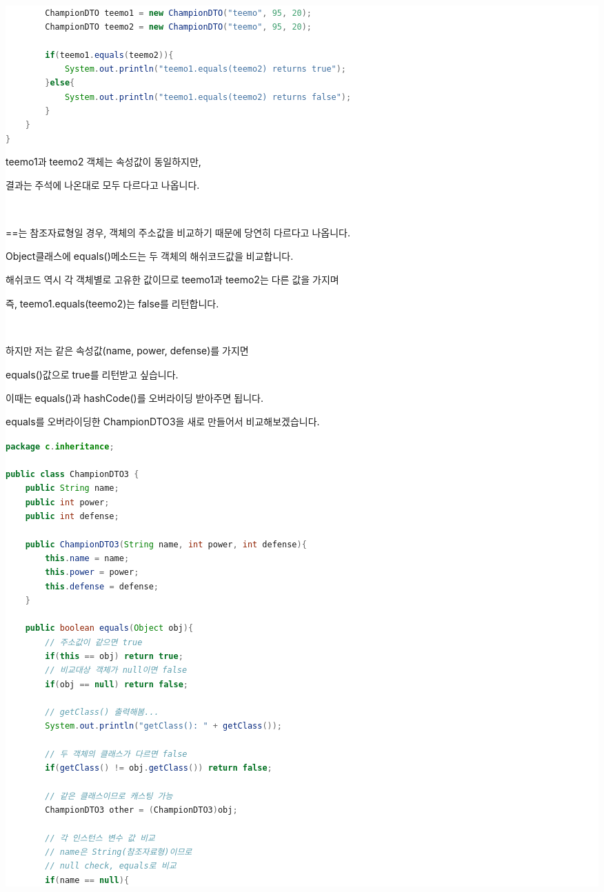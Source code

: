 ~~~ java
        ChampionDTO teemo1 = new ChampionDTO("teemo", 95, 20);
        ChampionDTO teemo2 = new ChampionDTO("teemo", 95, 20);

        if(teemo1.equals(teemo2)){
            System.out.println("teemo1.equals(teemo2) returns true");
        }else{
            System.out.println("teemo1.equals(teemo2) returns false");
        }
    }
}
~~~

teemo1과 teemo2 객체는 속성값이 동일하지만,

결과는 주석에 나온대로 모두 다르다고 나옵니다.

<br>

==는 참조자료형일 경우, 객체의 주소값을 비교하기 때문에 당연히 다르다고 나옵니다.

Object클래스에 equals()메소드는 두 객체의 해쉬코드값을 비교합니다.

해쉬코드 역시 각 객체별로 고유한 값이므로 teemo1과 teemo2는 다른 값을 가지며

즉, teemo1.equals(teemo2)는 false를 리턴합니다.

<br>

하지만 저는 같은 속성값(name, power, defense)를 가지면

equals()값으로 true를 리턴받고 싶습니다.

이때는 equals()과 hashCode()를 오버라이딩 받아주면 됩니다.

equals를 오버라이딩한 ChampionDTO3을 새로 만들어서 비교해보겠습니다.

~~~ java
package c.inheritance;

public class ChampionDTO3 {
    public String name;
    public int power;
    public int defense;

    public ChampionDTO3(String name, int power, int defense){
        this.name = name;
        this.power = power;
        this.defense = defense;
    }

    public boolean equals(Object obj){
        // 주소값이 같으면 true
        if(this == obj) return true;
        // 비교대상 객체가 null이면 false
        if(obj == null) return false;

        // getClass() 출력해봄...
        System.out.println("getClass(): " + getClass());

        // 두 객체의 클래스가 다르면 false
        if(getClass() != obj.getClass()) return false;

        // 같은 클래스이므로 캐스팅 가능
        ChampionDTO3 other = (ChampionDTO3)obj;

        // 각 인스턴스 변수 값 비교
        // name은 String(참조자료형)이므로
        // null check, equals로 비교
        if(name == null){
~~~